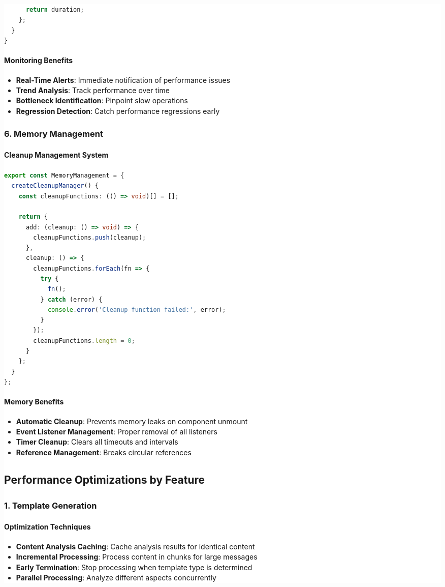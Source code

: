 ```typescript
      return duration;
    };
  }
}
```

#### Monitoring Benefits
- **Real-Time Alerts**: Immediate notification of performance issues
- **Trend Analysis**: Track performance over time
- **Bottleneck Identification**: Pinpoint slow operations
- **Regression Detection**: Catch performance regressions early

### 6. Memory Management

#### Cleanup Management System
```typescript
export const MemoryManagement = {
  createCleanupManager() {
    const cleanupFunctions: (() => void)[] = [];
    
    return {
      add: (cleanup: () => void) => {
        cleanupFunctions.push(cleanup);
      },
      cleanup: () => {
        cleanupFunctions.forEach(fn => {
          try {
            fn();
          } catch (error) {
            console.error('Cleanup function failed:', error);
          }
        });
        cleanupFunctions.length = 0;
      }
    };
  }
};
```

#### Memory Benefits
- **Automatic Cleanup**: Prevents memory leaks on component unmount
- **Event Listener Management**: Proper removal of all listeners
- **Timer Cleanup**: Clears all timeouts and intervals
- **Reference Management**: Breaks circular references

## Performance Optimizations by Feature

### 1. Template Generation

#### Optimization Techniques
- **Content Analysis Caching**: Cache analysis results for identical content
- **Incremental Processing**: Process content in chunks for large messages
- **Early Termination**: Stop processing when template type is determined
- **Parallel Processing**: Analyze different aspects concurrently
